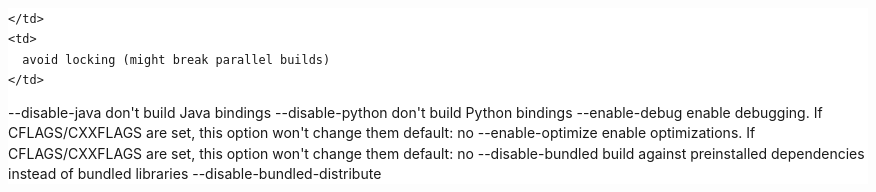     </td>
    <td>
      avoid locking (might break parallel builds)
    </td>
  </tr>
  <tr>
    <td>
      --disable-java
    </td>
    <td>
      don't build Java bindings
    </td>
  </tr>
  <tr>
    <td>
      --disable-python
    </td>
    <td>
      don't build Python bindings
    </td>
  </tr>
  <tr>
    <td>
      --enable-debug
    </td>
    <td>
      enable debugging. If CFLAGS/CXXFLAGS are set, this
      option won't change them default: no
    </td>
  </tr>
  <tr>
    <td>
      --enable-optimize
    </td>
    <td>
      enable optimizations. If CFLAGS/CXXFLAGS are set,
      this option won't change them default: no
    </td>
  </tr>
  <tr>
    <td>
      --disable-bundled
    </td>
    <td>
      build against preinstalled dependencies instead of
      bundled libraries
    </td>
  </tr>
  <tr>
    <td>
      --disable-bundled-distribute
    </td>
    <td>
